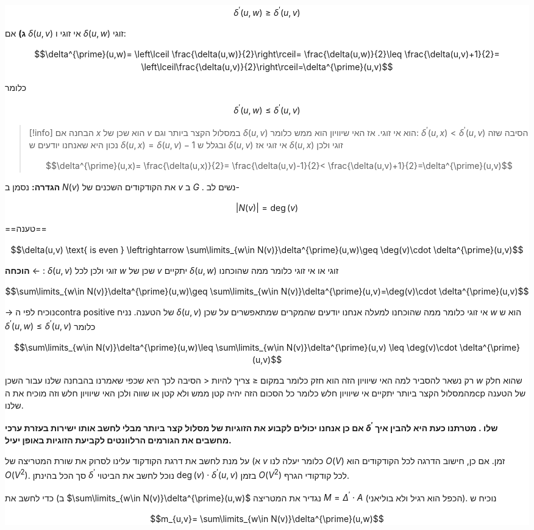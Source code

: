 $$\delta^{\prime}(u,w)\geq \delta^{\prime}(u,v)$$

__ג)__  אם $\delta(u,v)$ אי זוגי ו $\delta(u,w)$ זוגי:

$$\delta^{\prime}(u,w)= \left\lceil \frac{\delta(u,w)}{2}\right\rceil= \frac{\delta(u,w)}{2}\leq \frac{\delta(u,v)+1}{2}= \left\lceil\frac{\delta(u,v)}{2}\right\rceil=\delta^{\prime}(u,v)$$

כלומר 

$$\delta^{\prime}(u,w)\leq \delta^{\prime}(u,v)$$

>[!info] הבחנה
>אם $x$ הוא שכן של $v$ במסלול הקצר ביותר וגם $\delta(u,v)$ הוא אי זוגי.
> אז האי שיוויון הוא ממש כלומר: 
> $\delta^{\prime}(u,x)< \delta^{\prime}(u,v)$ 
> הסיבה שזה נכון היא שאנחנו יודעים ש $\delta(u,x)=\delta(u,v)-1$  ובגלל ש $\delta(u,v)$ אי זוגי אז $\delta(u,x)$ זוגי ולכן
> 
> $$\delta^{\prime}(u,x)= \frac{\delta(u,x)}{2}= \frac{\delta(u,v)-1}{2}< \frac{\delta(u,v)+1}{2}=\delta^{\prime}(u,v)$$ 

__הגדרה:__ נסמן ב $N(v)$ את הקודקודים השכנים של $v$ ב $G$ . נשים לב- 

$$|N(v)|=\deg(v)$$


==טענה== 

$$\delta(u,v) \text{ is even } \leftrightarrow \sum\limits_{w\in N(v)}\delta^{\prime}(u,w)\geq \deg(v)\cdot \delta^{\prime}(u,v)$$

__הוכחה__
$\leftarrow$ : $\delta(u,v)$ זוגי ולכן לכל $w$ שכן של $v$ יתקיים $\delta(u,w)$ זוגי או אי זוגי כלומר ממה שהוכחנו 

$$\sum\limits_{w\in N(v)}\delta^{\prime}(u,w)\geq \sum\limits_{w\in N(v)}\delta^{\prime}(u,v)=\deg(v)\cdot \delta^{\prime}(u,v)$$

$\rightarrow$ נוכיח לפי הcontra positive של הטענה. נניח $\delta(u,v)$ אי זוגי כלומר ממה שהוכחנו למעלה אנחנו יודעים שהמקרים שמתאפשרים על שכן $w$ הוא ש $\delta^{\prime}(u,w)\leq \delta^{\prime}(u,v)$ כלומר 

$$\sum\limits_{w\in N(v)}\delta^{\prime}(u,w)\leq \sum\limits_{w\in N(v)}\delta^{\prime}(u,v) \leq \deg(v)\cdot \delta^{\prime}(u,v)$$

רק נשאר להסביר למה האי שיוויון הזה הוא חזק כלומר במקום $\leq$ צריך להיות $<$ הסיבה לכך היא שכפי שאמרנו בהבחנה שלנו עבור השכן $w$ שהוא חלק מהמסלול הקצר ביותר יתקיים אי שיוויון חלש   כלומר כל הסכום הזה יהיה קטן ממש ולא קטן או שווה ולכן האי שיוויון חלש וזה מוכיח את הcp של הטענה שלנו. 

__אם כן אנחנו יכולים לקבוע את הזוגיות של מסלול קצר ביותר מבלי לחשב אותו ישירות בעזרת ערכי $\delta^{\prime}$ שלו . מטרתנו כעת היא להבין איך מחשבים את הגורמים הרלוונטים לקביעת הזוגיות באופן יעיל.__ 

א) על מנת לחשב את דרגת הקודקוד עלינו לסרוק את שורת המטריצה של $v$ כלומר יעלה לנו $O(V)$ זמן.
אם כן, חישוב הדרגה לכל הקודקודים הוא $O(V^{2})$. סך הכל בהינתן $\delta^{\prime}$ נוכל לחשב את הביטוי $\deg(v)\cdot \delta^{\prime}(u,v)$ בזמן  $O(V^{2})$ לכל קודקודי הגרף.

ב) כדי לחשב את $\sum\limits_{w\in N(v)}\delta^{\prime}(u,w)$ נגדיר את המטריצה $M=\Delta^{\prime}\cdot A$  (הכפל הוא רגיל ולא בוליאני). נוכיח ש

$$m_{u,v}= \sum\limits_{w\in N(v)}\delta^{\prime}(u,w)$$
